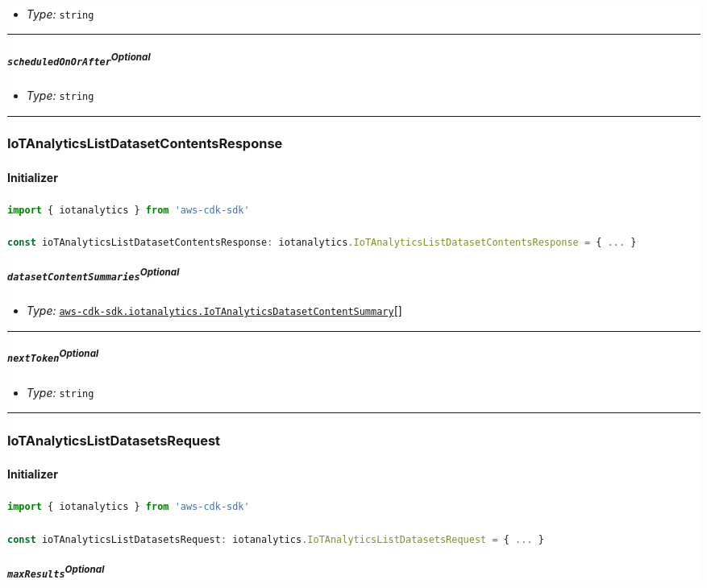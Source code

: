- *Type:* `string`

---

##### `scheduledOnOrAfter`<sup>Optional</sup> <a name="aws-cdk-sdk.iotanalytics.IoTAnalyticsListDatasetContentsRequest.property.scheduledOnOrAfter"></a>

- *Type:* `string`

---

### IoTAnalyticsListDatasetContentsResponse <a name="aws-cdk-sdk.iotanalytics.IoTAnalyticsListDatasetContentsResponse"></a>

#### Initializer <a name="[object Object].Initializer"></a>

```typescript
import { iotanalytics } from 'aws-cdk-sdk'

const ioTAnalyticsListDatasetContentsResponse: iotanalytics.IoTAnalyticsListDatasetContentsResponse = { ... }
```

##### `datasetContentSummaries`<sup>Optional</sup> <a name="aws-cdk-sdk.iotanalytics.IoTAnalyticsListDatasetContentsResponse.property.datasetContentSummaries"></a>

- *Type:* [`aws-cdk-sdk.iotanalytics.IoTAnalyticsDatasetContentSummary`](#aws-cdk-sdk.iotanalytics.IoTAnalyticsDatasetContentSummary)[]

---

##### `nextToken`<sup>Optional</sup> <a name="aws-cdk-sdk.iotanalytics.IoTAnalyticsListDatasetContentsResponse.property.nextToken"></a>

- *Type:* `string`

---

### IoTAnalyticsListDatasetsRequest <a name="aws-cdk-sdk.iotanalytics.IoTAnalyticsListDatasetsRequest"></a>

#### Initializer <a name="[object Object].Initializer"></a>

```typescript
import { iotanalytics } from 'aws-cdk-sdk'

const ioTAnalyticsListDatasetsRequest: iotanalytics.IoTAnalyticsListDatasetsRequest = { ... }
```

##### `maxResults`<sup>Optional</sup> <a name="aws-cdk-sdk.iotanalytics.IoTAnalyticsListDatasetsRequest.property.maxResults"></a>
